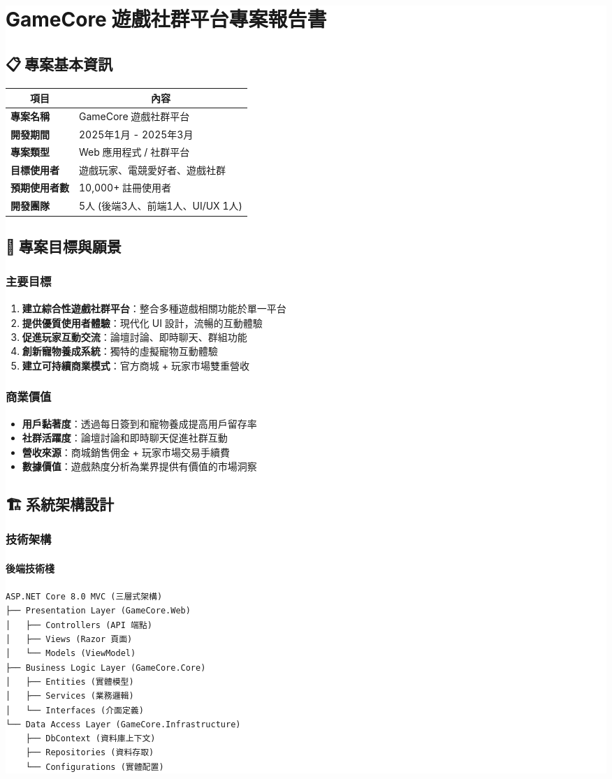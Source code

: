 ﻿# GameCore 遊戲社群平台專案報告書

## 📋 專案基本資訊

| 項目 | 內容 |
|------|------|
| **專案名稱** | GameCore 遊戲社群平台 |
| **開發期間** | 2025年1月 - 2025年3月 |
| **專案類型** | Web 應用程式 / 社群平台 |
| **目標使用者** | 遊戲玩家、電競愛好者、遊戲社群 |
| **預期使用者數** | 10,000+ 註冊使用者 |
| **開發團隊** | 5人 (後端3人、前端1人、UI/UX 1人) |

## 🎯 專案目標與願景

### 主要目標
1. **建立綜合性遊戲社群平台**：整合多種遊戲相關功能於單一平台
2. **提供優質使用者體驗**：現代化 UI 設計，流暢的互動體驗
3. **促進玩家互動交流**：論壇討論、即時聊天、群組功能
4. **創新寵物養成系統**：獨特的虛擬寵物互動體驗
5. **建立可持續商業模式**：官方商城 + 玩家市場雙重營收

### 商業價值
- **用戶黏著度**：透過每日簽到和寵物養成提高用戶留存率
- **社群活躍度**：論壇討論和即時聊天促進社群互動
- **營收來源**：商城銷售佣金 + 玩家市場交易手續費
- **數據價值**：遊戲熱度分析為業界提供有價值的市場洞察

## 🏗 系統架構設計

### 技術架構

#### 後端技術棧
```
ASP.NET Core 8.0 MVC (三層式架構)
├── Presentation Layer (GameCore.Web)
│   ├── Controllers (API 端點)
│   ├── Views (Razor 頁面)
│   └── Models (ViewModel)
├── Business Logic Layer (GameCore.Core)
│   ├── Entities (實體模型)
│   ├── Services (業務邏輯)
│   └── Interfaces (介面定義)
└── Data Access Layer (GameCore.Infrastructure)
    ├── DbContext (資料庫上下文)
    ├── Repositories (資料存取)
    └── Configurations (實體配置)
```
